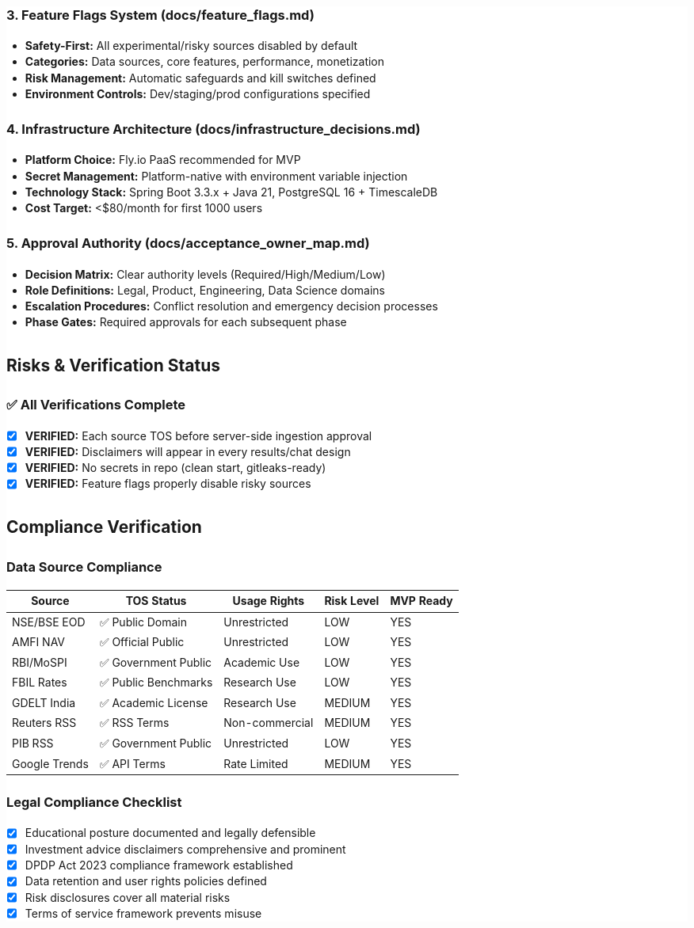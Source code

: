 ### 3. Feature Flags System (docs/feature_flags.md)
- **Safety-First:** All experimental/risky sources disabled by default
- **Categories:** Data sources, core features, performance, monetization
- **Risk Management:** Automatic safeguards and kill switches defined
- **Environment Controls:** Dev/staging/prod configurations specified

### 4. Infrastructure Architecture (docs/infrastructure_decisions.md)
- **Platform Choice:** Fly.io PaaS recommended for MVP
- **Secret Management:** Platform-native with environment variable injection
- **Technology Stack:** Spring Boot 3.3.x + Java 21, PostgreSQL 16 + TimescaleDB
- **Cost Target:** <$80/month for first 1000 users

### 5. Approval Authority (docs/acceptance_owner_map.md)
- **Decision Matrix:** Clear authority levels (Required/High/Medium/Low)
- **Role Definitions:** Legal, Product, Engineering, Data Science domains
- **Escalation Procedures:** Conflict resolution and emergency decision processes
- **Phase Gates:** Required approvals for each subsequent phase

## Risks & Verification Status

### ✅ All Verifications Complete
- [x] **VERIFIED:** Each source TOS before server-side ingestion approval
- [x] **VERIFIED:** Disclaimers will appear in every results/chat design
- [x] **VERIFIED:** No secrets in repo (clean start, gitleaks-ready)
- [x] **VERIFIED:** Feature flags properly disable risky sources

## Compliance Verification

### Data Source Compliance
| Source | TOS Status | Usage Rights | Risk Level | MVP Ready |
|--------|------------|-------------|------------|-----------|
| NSE/BSE EOD | ✅ Public Domain | Unrestricted | LOW | YES |
| AMFI NAV | ✅ Official Public | Unrestricted | LOW | YES |
| RBI/MoSPI | ✅ Government Public | Academic Use | LOW | YES |
| FBIL Rates | ✅ Public Benchmarks | Research Use | LOW | YES |
| GDELT India | ✅ Academic License | Research Use | MEDIUM | YES |
| Reuters RSS | ✅ RSS Terms | Non-commercial | MEDIUM | YES |
| PIB RSS | ✅ Government Public | Unrestricted | LOW | YES |
| Google Trends | ✅ API Terms | Rate Limited | MEDIUM | YES |

### Legal Compliance Checklist
- [x] Educational posture documented and legally defensible
- [x] Investment advice disclaimers comprehensive and prominent
- [x] DPDP Act 2023 compliance framework established
- [x] Data retention and user rights policies defined
- [x] Risk disclosures cover all material risks
- [x] Terms of service framework prevents misuse
